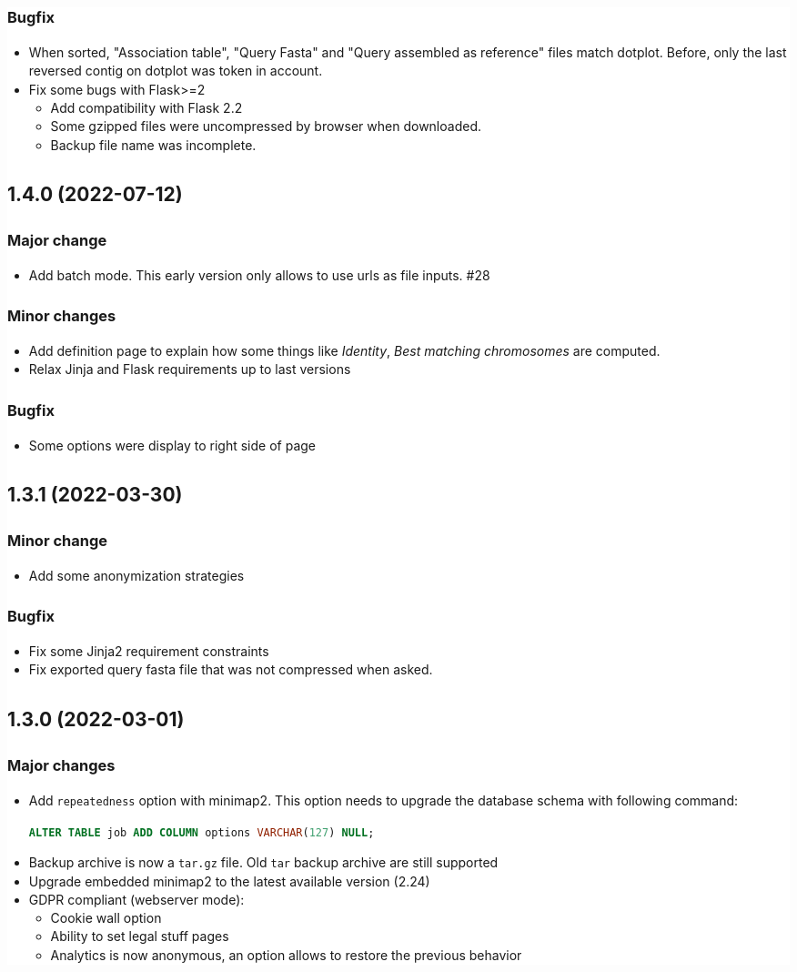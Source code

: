### Bugfix

- When sorted, "Association table", "Query Fasta" and "Query assembled as reference" files match dotplot. Before, only the last reversed contig on dotplot was token in account.
- Fix some bugs with Flask>=2
	- Add compatibility with Flask 2.2
	- Some gzipped files were uncompressed by browser when downloaded.
	- Backup file name was incomplete.

## 1.4.0 (2022-07-12)

### Major change

- Add batch mode. This early version only allows to use urls as file inputs. #28

### Minor changes

- Add definition page to explain how some things like *Identity*, *Best matching chromosomes* are computed.
- Relax Jinja and Flask requirements up to last versions

### Bugfix

- Some options were display to right side of page

## 1.3.1 (2022-03-30)

### Minor change

- Add some anonymization strategies

### Bugfix

- Fix some Jinja2 requirement constraints
- Fix exported query fasta file that was not compressed when asked.

## 1.3.0 (2022-03-01)

### Major changes

- Add `repeatedness` option with minimap2. This option needs to upgrade the database schema with following command:
  ```sql
  ALTER TABLE job ADD COLUMN options VARCHAR(127) NULL;
  ```
- Backup archive is now a `tar.gz` file. Old `tar` backup archive are still supported
- Upgrade embedded minimap2 to the latest available version (2.24)
- GDPR compliant (webserver mode):
  - Cookie wall option
  - Ability to set legal stuff pages
  - Analytics is now anonymous, an option allows to restore the previous behavior
